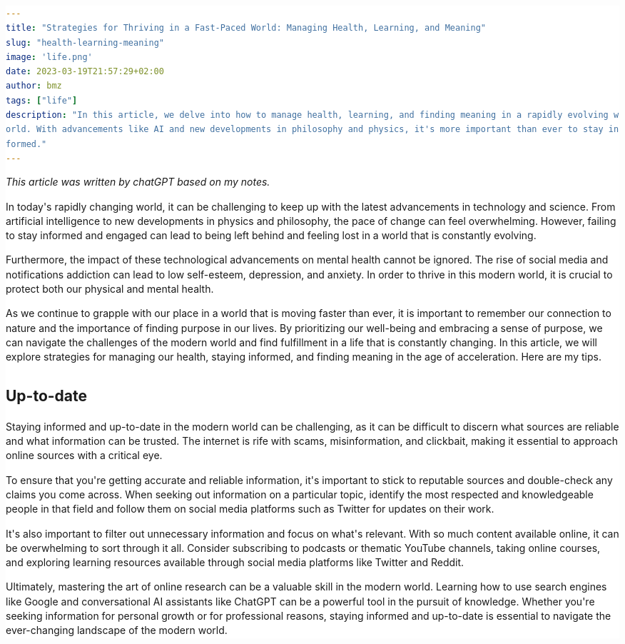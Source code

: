 ```yaml
---
title: "Strategies for Thriving in a Fast-Paced World: Managing Health, Learning, and Meaning"
slug: "health-learning-meaning"
image: 'life.png'
date: 2023-03-19T21:57:29+02:00
author: bmz
tags: ["life"]
description: "In this article, we delve into how to manage health, learning, and finding meaning in a rapidly evolving world. With advancements like AI and new developments in philosophy and physics, it's more important than ever to stay informed."
---
```

*This article was written by chatGPT based on my notes.*

In today's rapidly changing world, it can be challenging to keep up with the latest advancements in technology and science. From artificial intelligence to new developments in physics and philosophy, the pace of change can feel overwhelming. However, failing to stay informed and engaged can lead to being left behind and feeling lost in a world that is constantly evolving.

Furthermore, the impact of these technological advancements on mental health cannot be ignored. The rise of social media and notifications addiction can lead to low self-esteem, depression, and anxiety. In order to thrive in this modern world, it is crucial to protect both our physical and mental health.

As we continue to grapple with our place in a world that is moving faster than ever, it is important to remember our connection to nature and the importance of finding purpose in our lives. By prioritizing our well-being and embracing a sense of purpose, we can navigate the challenges of the modern world and find fulfillment in a life that is constantly changing. In this article, we will explore strategies for managing our health, staying informed, and finding meaning in the age of acceleration. Here are my tips.

## Up-to-date
Staying informed and up-to-date in the modern world can be challenging, as it can be difficult to discern what sources are reliable and what information can be trusted. The internet is rife with scams, misinformation, and clickbait, making it essential to approach online sources with a critical eye.

To ensure that you're getting accurate and reliable information, it's important to stick to reputable sources and double-check any claims you come across. When seeking out information on a particular topic, identify the most respected and knowledgeable people in that field and follow them on social media platforms such as Twitter for updates on their work.

It's also important to filter out unnecessary information and focus on what's relevant. With so much content available online, it can be overwhelming to sort through it all. Consider subscribing to podcasts or thematic YouTube channels, taking online courses, and exploring learning resources available through social media platforms like Twitter and Reddit.

Ultimately, mastering the art of online research can be a valuable skill in the modern world. Learning how to use search engines like Google and conversational AI assistants like ChatGPT can be a powerful tool in the pursuit of knowledge. Whether you're seeking information for personal growth or for professional reasons, staying informed and up-to-date is essential to navigate the ever-changing landscape of the modern world.
